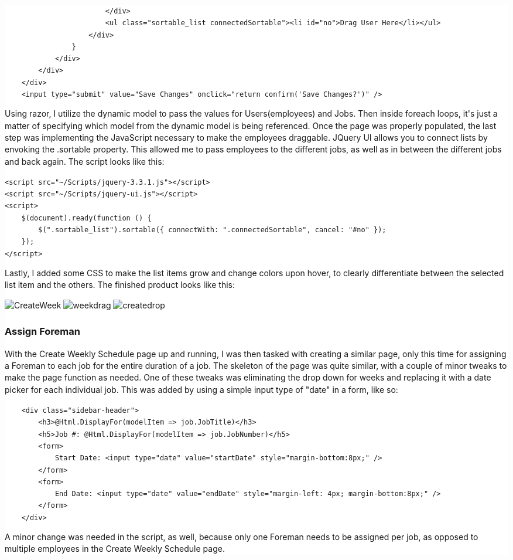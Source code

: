                             </div>
                            <ul class="sortable_list connectedSortable"><li id="no">Drag User Here</li></ul>
                        </div>
                    }
                </div>
            </div>
        </div>
        <input type="submit" value="Save Changes" onclick="return confirm('Save Changes?')" />
       
Using razor, I utilize the dynamic model to pass the values for Users(employees) and Jobs. Then inside foreach loops, it's just a matter of specifying which model from the dynamic model is being referenced. Once the page was properly populated, the last step was implementing the JavaScript necessary to make the employees draggable. JQuery UI allows you to connect lists by envoking the .sortable property. This allowed me to pass employees to the different jobs, as well as in between the different jobs and back again. The script looks like this: 

    <script src="~/Scripts/jquery-3.3.1.js"></script>
    <script src="~/Scripts/jquery-ui.js"></script>
    <script>
        $(document).ready(function () {
            $(".sortable_list").sortable({ connectWith: ".connectedSortable", cancel: "#no" });
        });
    </script>

Lastly, I added some CSS to make the list items grow and change colors upon hover, to clearly differentiate between the selected list item and the others. The finished product looks like this:

![CreateWeek](https://user-images.githubusercontent.com/46763228/58728377-9edd8d00-839b-11e9-92ba-41f8e1e658c5.png)
![weekdrag](https://user-images.githubusercontent.com/46763228/58728459-cc2a3b00-839b-11e9-89a4-6e501ad9a2c3.png)
![createdrop](https://user-images.githubusercontent.com/46763228/58728621-2925f100-839c-11e9-8c0a-79934477045c.png)

 ### Assign Foreman
With the Create Weekly Schedule page up and running, I was then tasked with creating a similar page, only this time for assigning a Foreman to each job for the entire duration of a job. The skeleton of the page was quite similar, with a couple of minor tweaks to make the page function as needed. One of these tweaks was eliminating the drop down for weeks and replacing it with a date picker for each individual job. This was added by using a simple input type of "date" in a form, like so:

        <div class="sidebar-header">
            <h3>@Html.DisplayFor(modelItem => job.JobTitle)</h3>
            <h5>Job #: @Html.DisplayFor(modelItem => job.JobNumber)</h5>
            <form>
                Start Date: <input type="date" value="startDate" style="margin-bottom:8px;" />
            </form>
            <form>
                End Date: <input type="date" value="endDate" style="margin-left: 4px; margin-bottom:8px;" />
            </form>
        </div>

A minor change was needed in the script, as well, because only one Foreman needs to be assigned per job, as opposed to multiple employees in the Create Weekly Schedule page. 
        